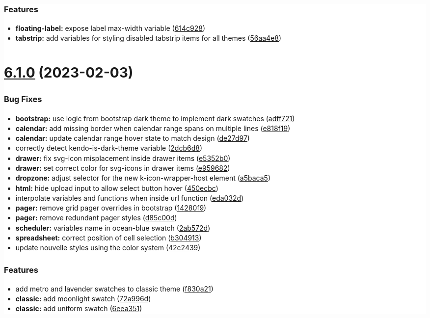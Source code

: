 
### Features

* **floating-label:** expose label max-width variable ([614c928](https://github.com/telerik/kendo-themes/commit/614c928f2412fbe800581f8e4c21c8153f931f2a))
* **tabstrip:** add variables for styling disabled tabstrip items for all themes ([56aa4e8](https://github.com/telerik/kendo-themes/commit/56aa4e8b05600e065f1c1238a3c56585ca6400f5))





# [6.1.0](https://github.com/telerik/kendo-themes/compare/v6.0.3...v6.1.0) (2023-02-03)


### Bug Fixes

* **bootstrap:** use logic from bootstrap dark theme to implement dark swatches ([adff721](https://github.com/telerik/kendo-themes/commit/adff721b24181c10c5bd8aee376fa2d85b25c4b0))
* **calendar:** add missing border when calendar range spans on multiple lines ([e818f19](https://github.com/telerik/kendo-themes/commit/e818f19efbdc128afc2bd3299c931bc3db66316a))
* **calendar:** update calendar range hover state to match design ([de27d97](https://github.com/telerik/kendo-themes/commit/de27d973d482f930924b5a818d79c7d57aec94d1))
* correctly detect kendo-is-dark-theme variable ([2dcb6d8](https://github.com/telerik/kendo-themes/commit/2dcb6d868d2b0576c77708b841b9b743948cf299))
* **drawer:** fix svg-icon misplacement inside drawer items ([e5352b0](https://github.com/telerik/kendo-themes/commit/e5352b0287244ea2f2b094ee1769412baf33859e))
* **drawer:** set correct color for svg-icons in drawer items ([e959682](https://github.com/telerik/kendo-themes/commit/e95968256e8edaf3a62bca5db4a1917bbd736de1))
* **dropzone:** adjust selector for the new k-icon-wrapper-host element ([a5baca5](https://github.com/telerik/kendo-themes/commit/a5baca5bbdb123e254f971b0aa709ce77d145c18))
* **html:** hide upload input to allow select button hover ([450ecbc](https://github.com/telerik/kendo-themes/commit/450ecbc75df02f7d30e82f69b86559e6802e5fdb))
* interpolate variables and functions when inside url function ([eda032d](https://github.com/telerik/kendo-themes/commit/eda032dac5881fb1f89c78eaafdf6e83166d7b84))
* **pager:** remove grid pager overrides in bootstrap ([14280f9](https://github.com/telerik/kendo-themes/commit/14280f9e0bf4e002ab92338309af47256d55efa5))
* **pager:** remove redundant pager styles ([d85c00d](https://github.com/telerik/kendo-themes/commit/d85c00d9d2047a74628049b82c972e3f0488aaad))
* **scheduler:** variables name in ocean-blue swatch ([2ab572d](https://github.com/telerik/kendo-themes/commit/2ab572d3ca550322e3b43cbc1bd805baf000c88d))
* **spreadsheet:** correct position of cell selection ([b304913](https://github.com/telerik/kendo-themes/commit/b3049135b27df8d025a07c7952257027482c8eab))
* update nouvelle styles using the color system ([42c2439](https://github.com/telerik/kendo-themes/commit/42c2439ab861e2db6b7a91aee69f3ae6d404c6d7))


### Features

* add metro and lavender swatches to classic theme ([f830a21](https://github.com/telerik/kendo-themes/commit/f830a214ab564d89bc08ec8630adecf64ea42455))
* **classic:** add moonlight swatch ([72a996d](https://github.com/telerik/kendo-themes/commit/72a996d624fad256dc4057701481357dae2c0495))
* **classic:** add uniform swatch ([6eea351](https://github.com/telerik/kendo-themes/commit/6eea35136565687090194efc41b4a8c409040d61))
